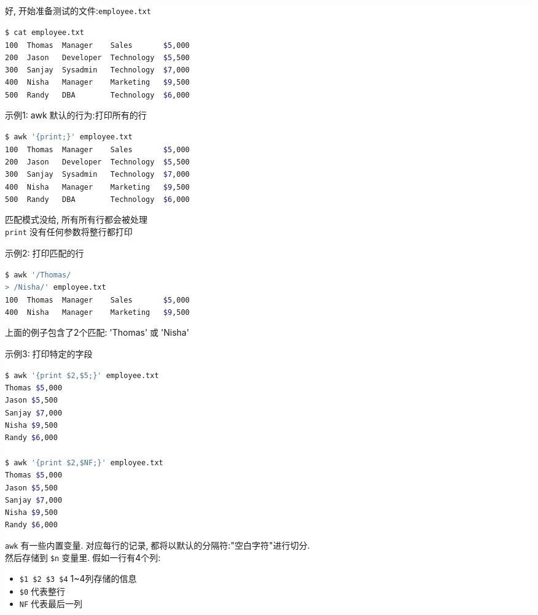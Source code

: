 好, 开始准备测试的文件:`employee.txt`
```bash
$ cat employee.txt
100  Thomas  Manager    Sales       $5,000
200  Jason   Developer  Technology  $5,500
300  Sanjay  Sysadmin   Technology  $7,000
400  Nisha   Manager    Marketing   $9,500
500  Randy   DBA        Technology  $6,000
```

示例1:  awk 默认的行为:打印所有的行
```bash
$ awk '{print;}' employee.txt
100  Thomas  Manager    Sales       $5,000
200  Jason   Developer  Technology  $5,500
300  Sanjay  Sysadmin   Technology  $7,000
400  Nisha   Manager    Marketing   $9,500
500  Randy   DBA        Technology  $6,000
```
匹配模式没给, 所有所有行都会被处理      
`print` 没有任何参数将整行都打印

示例2: 打印匹配的行
```bash
$ awk '/Thomas/
> /Nisha/' employee.txt
100  Thomas  Manager    Sales       $5,000
400  Nisha   Manager    Marketing   $9,500
```
上面的例子包含了2个匹配: 'Thomas' 或 'Nisha' 

示例3: 打印特定的字段
```bash
$ awk '{print $2,$5;}' employee.txt
Thomas $5,000
Jason $5,500
Sanjay $7,000
Nisha $9,500
Randy $6,000

$ awk '{print $2,$NF;}' employee.txt
Thomas $5,000
Jason $5,500
Sanjay $7,000
Nisha $9,500
Randy $6,000
```
`awk` 有一些内置变量. 对应每行的记录, 都将以默认的分隔符:"空白字符"进行切分.     
然后存储到 `$n` 变量里.
假如一行有4个列: 
- `$1 $2 $3 $4` 1~4列存储的信息
- `$0` 代表整行
- `NF` 代表最后一列
